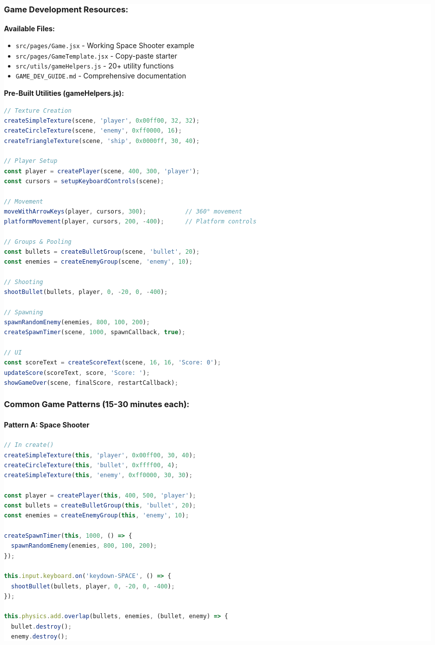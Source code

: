 ### **Game Development Resources:**

**Available Files:**
- `src/pages/Game.jsx` - Working Space Shooter example
- `src/pages/GameTemplate.jsx` - Copy-paste starter
- `src/utils/gameHelpers.js` - 20+ utility functions
- `GAME_DEV_GUIDE.md` - Comprehensive documentation

**Pre-Built Utilities (gameHelpers.js):**
```javascript
// Texture Creation
createSimpleTexture(scene, 'player', 0x00ff00, 32, 32);
createCircleTexture(scene, 'enemy', 0xff0000, 16);
createTriangleTexture(scene, 'ship', 0x0000ff, 30, 40);

// Player Setup
const player = createPlayer(scene, 400, 300, 'player');
const cursors = setupKeyboardControls(scene);

// Movement
moveWithArrowKeys(player, cursors, 300);           // 360° movement
platformMovement(player, cursors, 200, -400);      // Platform controls

// Groups & Pooling
const bullets = createBulletGroup(scene, 'bullet', 20);
const enemies = createEnemyGroup(scene, 'enemy', 10);

// Shooting
shootBullet(bullets, player, 0, -20, 0, -400);

// Spawning
spawnRandomEnemy(enemies, 800, 100, 200);
createSpawnTimer(scene, 1000, spawnCallback, true);

// UI
const scoreText = createScoreText(scene, 16, 16, 'Score: 0');
updateScore(scoreText, score, 'Score: ');
showGameOver(scene, finalScore, restartCallback);
```

### **Common Game Patterns (15-30 minutes each):**

#### **Pattern A: Space Shooter**
```javascript
// In create()
createSimpleTexture(this, 'player', 0x00ff00, 30, 40);
createCircleTexture(this, 'bullet', 0xffff00, 4);
createSimpleTexture(this, 'enemy', 0xff0000, 30, 30);

const player = createPlayer(this, 400, 500, 'player');
const bullets = createBulletGroup(this, 'bullet', 20);
const enemies = createEnemyGroup(this, 'enemy', 10);

createSpawnTimer(this, 1000, () => {
  spawnRandomEnemy(enemies, 800, 100, 200);
});

this.input.keyboard.on('keydown-SPACE', () => {
  shootBullet(bullets, player, 0, -20, 0, -400);
});

this.physics.add.overlap(bullets, enemies, (bullet, enemy) => {
  bullet.destroy();
  enemy.destroy();
```